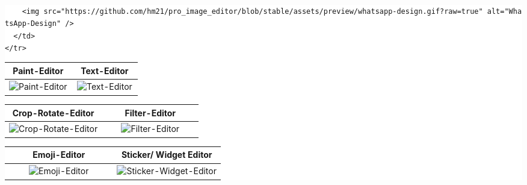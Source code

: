         <img src="https://github.com/hm21/pro_image_editor/blob/stable/assets/preview/whatsapp-design.gif?raw=true" alt="WhatsApp-Design" />
      </td>
    </tr>
  </tbody>
</table>
<table>
  <thead>
    <tr>
      <th align="center">Paint-Editor</th>
      <th align="center">Text-Editor</th>
    </tr>
  </thead>
  <tbody>
    <tr>
      <td align="center" width="50%">
        <img src="https://github.com/hm21/pro_image_editor/blob/stable/assets/preview/paint-editor.gif?raw=true" alt="Paint-Editor" />
      </td>
      <td align="center" width="50%">
        <img src="https://github.com/hm21/pro_image_editor/blob/stable/assets/preview/text-editor.gif?raw=true" alt="Text-Editor" />
      </td>
    </tr>
  </tbody>
</table>
<table>
  <thead>
    <tr>
      <th align="center">Crop-Rotate-Editor</th>
      <th align="center">Filter-Editor</th>
    </tr>
  </thead>
  <tbody>
   <tr>
      <td align="center" width="50%">
        <img src="https://github.com/hm21/pro_image_editor/blob/stable/assets/preview/crop-rotate-editor.gif?raw=true" alt="Crop-Rotate-Editor" />
      </td>
      <td align="center" width="50%">
        <img src="https://github.com/hm21/pro_image_editor/blob/stable/assets/preview/filter-editor.gif?raw=true" alt="Filter-Editor" />
      </td>
    </tr>
  </tbody>
</table>

<table>
  <thead>
    <tr>
      <th align="center">Emoji-Editor</th>
      <th align="center">Sticker/ Widget Editor</th>
    </tr>
  </thead>
  <tbody>
    <tr>
      <td align="center" width="50%">
        <img src="https://github.com/hm21/pro_image_editor/blob/stable/assets/preview/emoji-editor.gif?raw=true" alt="Emoji-Editor" />
      </td>
      <td align="center" width="50%">
        <img src="https://github.com/hm21/pro_image_editor/blob/stable/assets/preview/sticker-editor.gif?raw=true" alt="Sticker-Widget-Editor" />
      </td>
    </tr>
  </tbody>
</table>